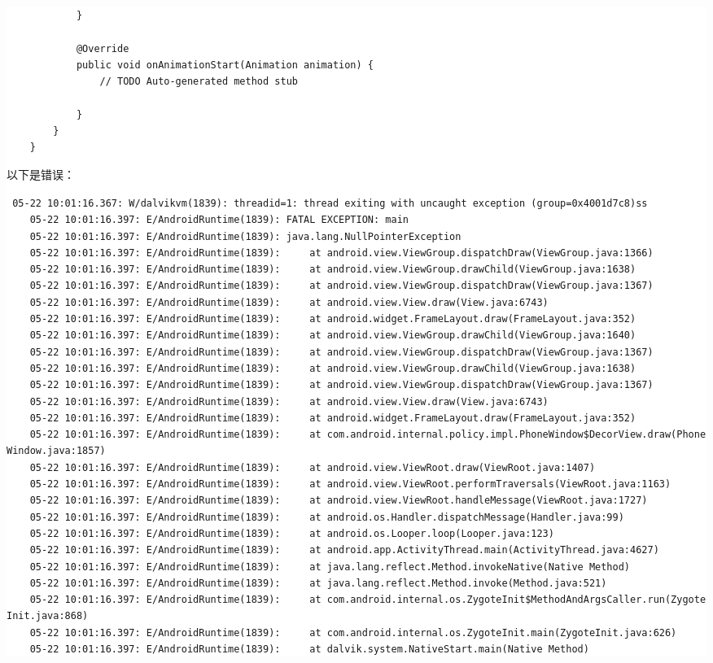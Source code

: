 ```
            }

            @Override
            public void onAnimationStart(Animation animation) {
                // TODO Auto-generated method stub

            }
        }
    } 
```

以下是错误：</p>

```
 05-22 10:01:16.367: W/dalvikvm(1839): threadid=1: thread exiting with uncaught exception (group=0x4001d7c8)ss
    05-22 10:01:16.397: E/AndroidRuntime(1839): FATAL EXCEPTION: main
    05-22 10:01:16.397: E/AndroidRuntime(1839): java.lang.NullPointerException
    05-22 10:01:16.397: E/AndroidRuntime(1839):     at android.view.ViewGroup.dispatchDraw(ViewGroup.java:1366)
    05-22 10:01:16.397: E/AndroidRuntime(1839):     at android.view.ViewGroup.drawChild(ViewGroup.java:1638)
    05-22 10:01:16.397: E/AndroidRuntime(1839):     at android.view.ViewGroup.dispatchDraw(ViewGroup.java:1367)
    05-22 10:01:16.397: E/AndroidRuntime(1839):     at android.view.View.draw(View.java:6743)
    05-22 10:01:16.397: E/AndroidRuntime(1839):     at android.widget.FrameLayout.draw(FrameLayout.java:352)
    05-22 10:01:16.397: E/AndroidRuntime(1839):     at android.view.ViewGroup.drawChild(ViewGroup.java:1640)
    05-22 10:01:16.397: E/AndroidRuntime(1839):     at android.view.ViewGroup.dispatchDraw(ViewGroup.java:1367)
    05-22 10:01:16.397: E/AndroidRuntime(1839):     at android.view.ViewGroup.drawChild(ViewGroup.java:1638)
    05-22 10:01:16.397: E/AndroidRuntime(1839):     at android.view.ViewGroup.dispatchDraw(ViewGroup.java:1367)
    05-22 10:01:16.397: E/AndroidRuntime(1839):     at android.view.View.draw(View.java:6743)
    05-22 10:01:16.397: E/AndroidRuntime(1839):     at android.widget.FrameLayout.draw(FrameLayout.java:352)
    05-22 10:01:16.397: E/AndroidRuntime(1839):     at com.android.internal.policy.impl.PhoneWindow$DecorView.draw(PhoneWindow.java:1857)
    05-22 10:01:16.397: E/AndroidRuntime(1839):     at android.view.ViewRoot.draw(ViewRoot.java:1407)
    05-22 10:01:16.397: E/AndroidRuntime(1839):     at android.view.ViewRoot.performTraversals(ViewRoot.java:1163)
    05-22 10:01:16.397: E/AndroidRuntime(1839):     at android.view.ViewRoot.handleMessage(ViewRoot.java:1727)
    05-22 10:01:16.397: E/AndroidRuntime(1839):     at android.os.Handler.dispatchMessage(Handler.java:99)
    05-22 10:01:16.397: E/AndroidRuntime(1839):     at android.os.Looper.loop(Looper.java:123)
    05-22 10:01:16.397: E/AndroidRuntime(1839):     at android.app.ActivityThread.main(ActivityThread.java:4627)
    05-22 10:01:16.397: E/AndroidRuntime(1839):     at java.lang.reflect.Method.invokeNative(Native Method)
    05-22 10:01:16.397: E/AndroidRuntime(1839):     at java.lang.reflect.Method.invoke(Method.java:521)
    05-22 10:01:16.397: E/AndroidRuntime(1839):     at com.android.internal.os.ZygoteInit$MethodAndArgsCaller.run(ZygoteInit.java:868)
    05-22 10:01:16.397: E/AndroidRuntime(1839):     at com.android.internal.os.ZygoteInit.main(ZygoteInit.java:626)
    05-22 10:01:16.397: E/AndroidRuntime(1839):     at dalvik.system.NativeStart.main(Native Method) 
```
